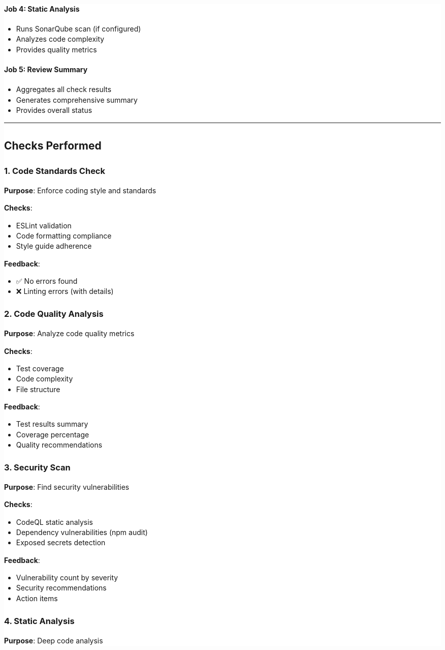 #### Job 4: Static Analysis
- Runs SonarQube scan (if configured)
- Analyzes code complexity
- Provides quality metrics

#### Job 5: Review Summary
- Aggregates all check results
- Generates comprehensive summary
- Provides overall status

---

## Checks Performed

### 1. Code Standards Check
**Purpose**: Enforce coding style and standards

**Checks**:
- ESLint validation
- Code formatting compliance
- Style guide adherence

**Feedback**:
- ✅ No errors found
- ❌ Linting errors (with details)

### 2. Code Quality Analysis
**Purpose**: Analyze code quality metrics

**Checks**:
- Test coverage
- Code complexity
- File structure

**Feedback**:
- Test results summary
- Coverage percentage
- Quality recommendations

### 3. Security Scan
**Purpose**: Find security vulnerabilities

**Checks**:
- CodeQL static analysis
- Dependency vulnerabilities (npm audit)
- Exposed secrets detection

**Feedback**:
- Vulnerability count by severity
- Security recommendations
- Action items

### 4. Static Analysis
**Purpose**: Deep code analysis
